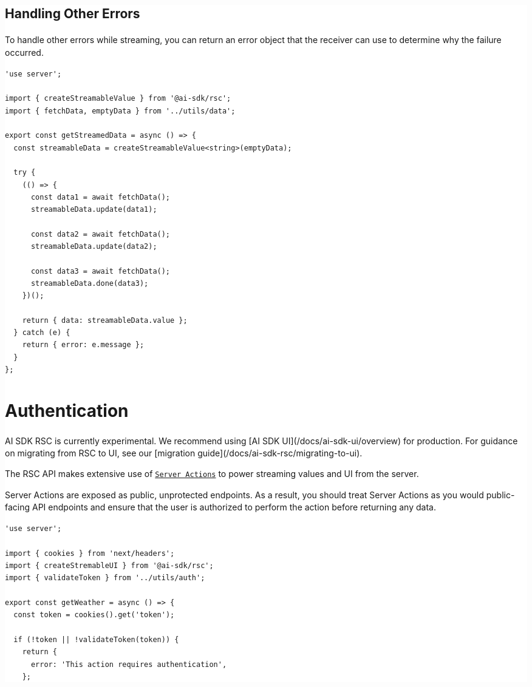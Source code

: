 ## Handling Other Errors

To handle other errors while streaming, you can return an error object that the receiver can use to determine why the failure occurred.

```tsx filename='app/actions.tsx'
'use server';

import { createStreamableValue } from '@ai-sdk/rsc';
import { fetchData, emptyData } from '../utils/data';

export const getStreamedData = async () => {
  const streamableData = createStreamableValue<string>(emptyData);

  try {
    (() => {
      const data1 = await fetchData();
      streamableData.update(data1);

      const data2 = await fetchData();
      streamableData.update(data2);

      const data3 = await fetchData();
      streamableData.done(data3);
    })();

    return { data: streamableData.value };
  } catch (e) {
    return { error: e.message };
  }
};
```




# Authentication

<Note type="warning">
  AI SDK RSC is currently experimental. We recommend using [AI SDK
  UI](/docs/ai-sdk-ui/overview) for production. For guidance on migrating from
  RSC to UI, see our [migration guide](/docs/ai-sdk-rsc/migrating-to-ui).
</Note>

The RSC API makes extensive use of [`Server Actions`](https://nextjs.org/docs/app/building-your-application/data-fetching/server-actions-and-mutations) to power streaming values and UI from the server.

Server Actions are exposed as public, unprotected endpoints. As a result, you should treat Server Actions as you would public-facing API endpoints and ensure that the user is authorized to perform the action before returning any data.

```tsx filename="app/actions.tsx"
'use server';

import { cookies } from 'next/headers';
import { createStremableUI } from '@ai-sdk/rsc';
import { validateToken } from '../utils/auth';

export const getWeather = async () => {
  const token = cookies().get('token');

  if (!token || !validateToken(token)) {
    return {
      error: 'This action requires authentication',
    };
```